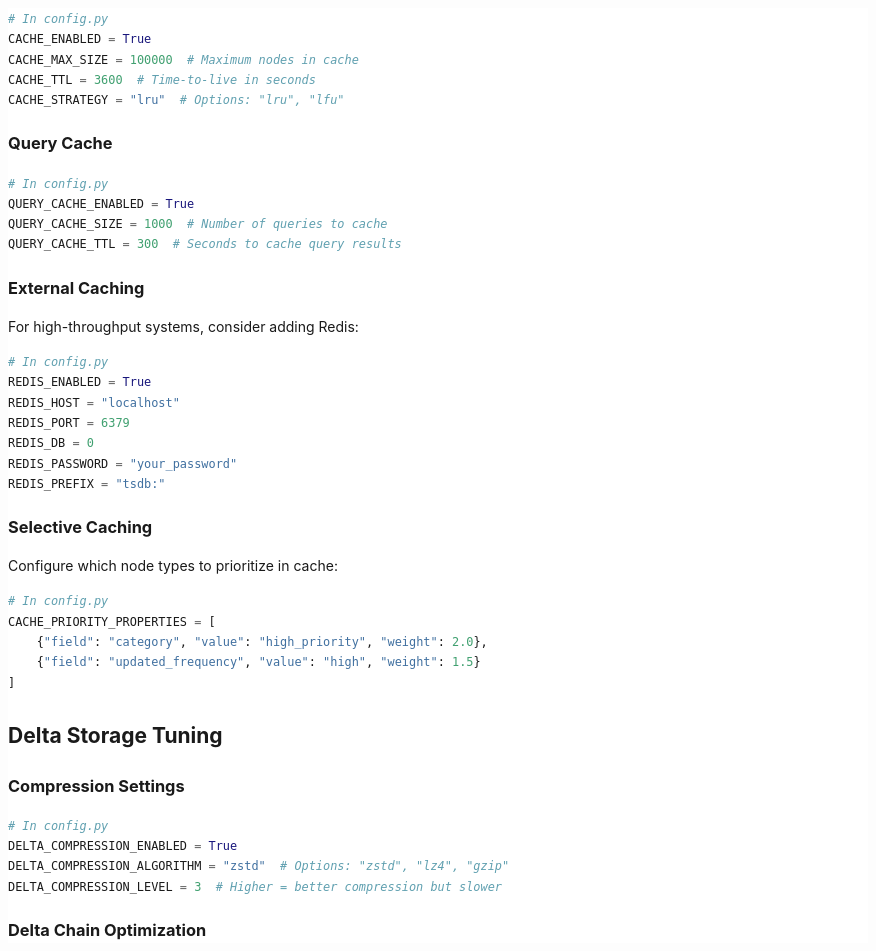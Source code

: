 ```python
# In config.py
CACHE_ENABLED = True
CACHE_MAX_SIZE = 100000  # Maximum nodes in cache
CACHE_TTL = 3600  # Time-to-live in seconds
CACHE_STRATEGY = "lru"  # Options: "lru", "lfu"
```

### Query Cache

```python
# In config.py
QUERY_CACHE_ENABLED = True
QUERY_CACHE_SIZE = 1000  # Number of queries to cache
QUERY_CACHE_TTL = 300  # Seconds to cache query results
```

### External Caching

For high-throughput systems, consider adding Redis:

```python
# In config.py
REDIS_ENABLED = True
REDIS_HOST = "localhost"
REDIS_PORT = 6379
REDIS_DB = 0
REDIS_PASSWORD = "your_password"
REDIS_PREFIX = "tsdb:"
```

### Selective Caching

Configure which node types to prioritize in cache:

```python
# In config.py
CACHE_PRIORITY_PROPERTIES = [
    {"field": "category", "value": "high_priority", "weight": 2.0},
    {"field": "updated_frequency", "value": "high", "weight": 1.5}
]
```

## Delta Storage Tuning

### Compression Settings

```python
# In config.py
DELTA_COMPRESSION_ENABLED = True
DELTA_COMPRESSION_ALGORITHM = "zstd"  # Options: "zstd", "lz4", "gzip"
DELTA_COMPRESSION_LEVEL = 3  # Higher = better compression but slower
```

### Delta Chain Optimization
